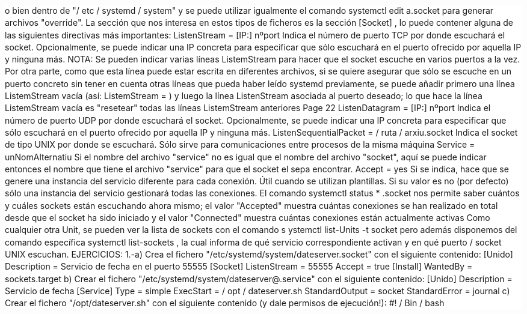 o bien dentro de "/ etc / systemd / system" y se puede utilizar igualmente el comando systemctl edit a.socket para
generar archivos "override". La sección que nos interesa en estos tipos de ficheros es la sección [Socket] , lo
puede contener alguna de las siguientes directivas más importantes:
ListenStream = [IP:] nºport
Indica el número de puerto TCP por donde escuchará el socket. Opcionalmente, se puede indicar una IP
concreta para especificar que sólo escuchará en el puerto ofrecido por aquella IP y ninguna más.
NOTA: Se pueden indicar varias líneas ListemStream para hacer que el socket escuche en varios puertos a la vez. Por otra parte,
como que esta línea puede estar escrita en diferentes archivos, si se quiere asegurar que sólo se escuche en un puerto concreto sin
tener en cuenta otras líneas que pueda haber leído systemd previamente, se puede añadir primero una línea ListemStream vacía
(así: ListemStream = ) y luego la línea ListenStream asociada al puerto deseado; lo que hace la línea ListemStream vacía es
"resetear" todas las líneas ListemStream anteriores
Page 22
ListenDatagram = [IP:] nºport
Indica el número de puerto UDP por donde escuchará el socket. Opcionalmente, se puede indicar una IP
concreta para especificar que sólo escuchará en el puerto ofrecido por aquella IP y ninguna más.
ListenSequentialPacket = / ruta / arxiu.socket
Indica el socket de tipo UNIX por donde se escuchará. Sólo sirve para comunicaciones entre
procesos de la misma máquina
Service = unNomAlternatiu
Si el nombre del archivo "service" no es igual que el nombre del archivo "socket", aquí se puede indicar
entonces el nombre que tiene el archivo "service" para que el socket el sepa encontrar.
Accept = yes
Si se indica, hace que se genere una instancia del servicio diferente para cada conexión. Útil cuando se
utilizan plantillas. Si su valor es no (por defecto) sólo una instancia del servicio
gestionará todas las conexiones.
El comando systemctl status * .socket nos permite saber cuántos y cuáles sockets están escuchando ahora
mismo; el valor "Accepted" muestra cuántas conexiones se han realizado en total desde que el socket ha sido
iniciado y el valor "Connected" muestra cuántas conexiones están actualmente activas
Como cualquier otra Unit, se pueden ver la lista de sockets con el comando s ystemctl list-Units -t
socket pero además disponemos del comando específica systemctl list-sockets , la cual informa de qué servicio
correspondiente activan y en qué puerto / socket UNIX escuchan.
EJERCICIOS:
1.-a) Crea el fichero "/etc/systemd/system/dateserver.socket" con el siguiente contenido:
[Unido]
Description = Servicio de fecha en el puerto 55555
[Socket]
ListenStream = 55555
Accept = true
[Install]
WantedBy = sockets.target
b) Crear el fichero "/etc/systemd/system/dateserver@.service" con el siguiente contenido:
[Unido]
Description = Servicio de fecha
[Service]
Type = simple
ExecStart = / opt / dateserver.sh
StandardOutput = socket
StandardError = journal
c) Crear el fichero "/opt/dateserver.sh" con el siguiente contenido (y dale permisos de ejecución!):
#! / Bin / bash